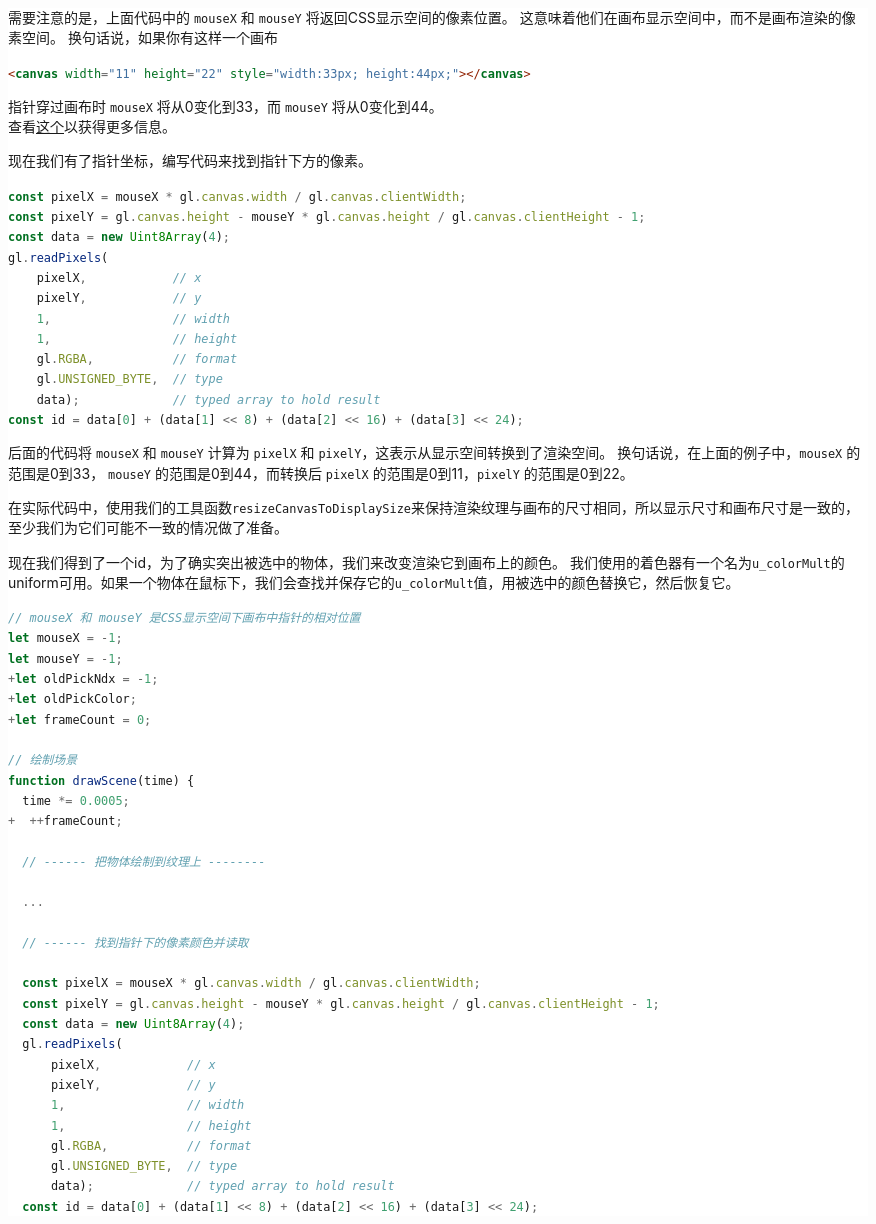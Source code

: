 需要注意的是，上面代码中的 `mouseX` 和 `mouseY` 将返回CSS显示空间的像素位置。
这意味着他们在画布显示空间中，而不是画布渲染的像素空间。
换句话说，如果你有这样一个画布

```html
<canvas width="11" height="22" style="width:33px; height:44px;"></canvas>
```

指针穿过画布时 `mouseX` 将从0变化到33，而 `mouseY` 将从0变化到44。  
查看[这个](webgl-resizing-the-canvas.html)以获得更多信息。

现在我们有了指针坐标，编写代码来找到指针下方的像素。

```js
const pixelX = mouseX * gl.canvas.width / gl.canvas.clientWidth;
const pixelY = gl.canvas.height - mouseY * gl.canvas.height / gl.canvas.clientHeight - 1;
const data = new Uint8Array(4);
gl.readPixels(
    pixelX,            // x
    pixelY,            // y
    1,                 // width
    1,                 // height
    gl.RGBA,           // format
    gl.UNSIGNED_BYTE,  // type
    data);             // typed array to hold result
const id = data[0] + (data[1] << 8) + (data[2] << 16) + (data[3] << 24);
```

后面的代码将 `mouseX` 和 `mouseY` 计算为 `pixelX` 和 `pixelY`，这表示从显示空间转换到了渲染空间。
换句话说，在上面的例子中，`mouseX` 的范围是0到33， `mouseY` 的范围是0到44，而转换后 `pixelX` 的范围是0到11，`pixelY` 的范围是0到22。

在实际代码中，使用我们的工具函数`resizeCanvasToDisplaySize`来保持渲染纹理与画布的尺寸相同，所以显示尺寸和画布尺寸是一致的，至少我们为它们可能不一致的情况做了准备。

现在我们得到了一个id，为了确实突出被选中的物体，我们来改变渲染它到画布上的颜色。 我们使用的着色器有一个名为`u_colorMult`的uniform可用。如果一个物体在鼠标下，我们会查找并保存它的`u_colorMult`值，用被选中的颜色替换它，然后恢复它。

```js
// mouseX 和 mouseY 是CSS显示空间下画布中指针的相对位置
let mouseX = -1;
let mouseY = -1;
+let oldPickNdx = -1;
+let oldPickColor;
+let frameCount = 0;

// 绘制场景
function drawScene(time) {
  time *= 0.0005;
+  ++frameCount;

  // ------ 把物体绘制到纹理上 --------

  ...

  // ------ 找到指针下的像素颜色并读取

  const pixelX = mouseX * gl.canvas.width / gl.canvas.clientWidth;
  const pixelY = gl.canvas.height - mouseY * gl.canvas.height / gl.canvas.clientHeight - 1;
  const data = new Uint8Array(4);
  gl.readPixels(
      pixelX,            // x
      pixelY,            // y
      1,                 // width
      1,                 // height
      gl.RGBA,           // format
      gl.UNSIGNED_BYTE,  // type
      data);             // typed array to hold result
  const id = data[0] + (data[1] << 8) + (data[2] << 16) + (data[3] << 24);

```